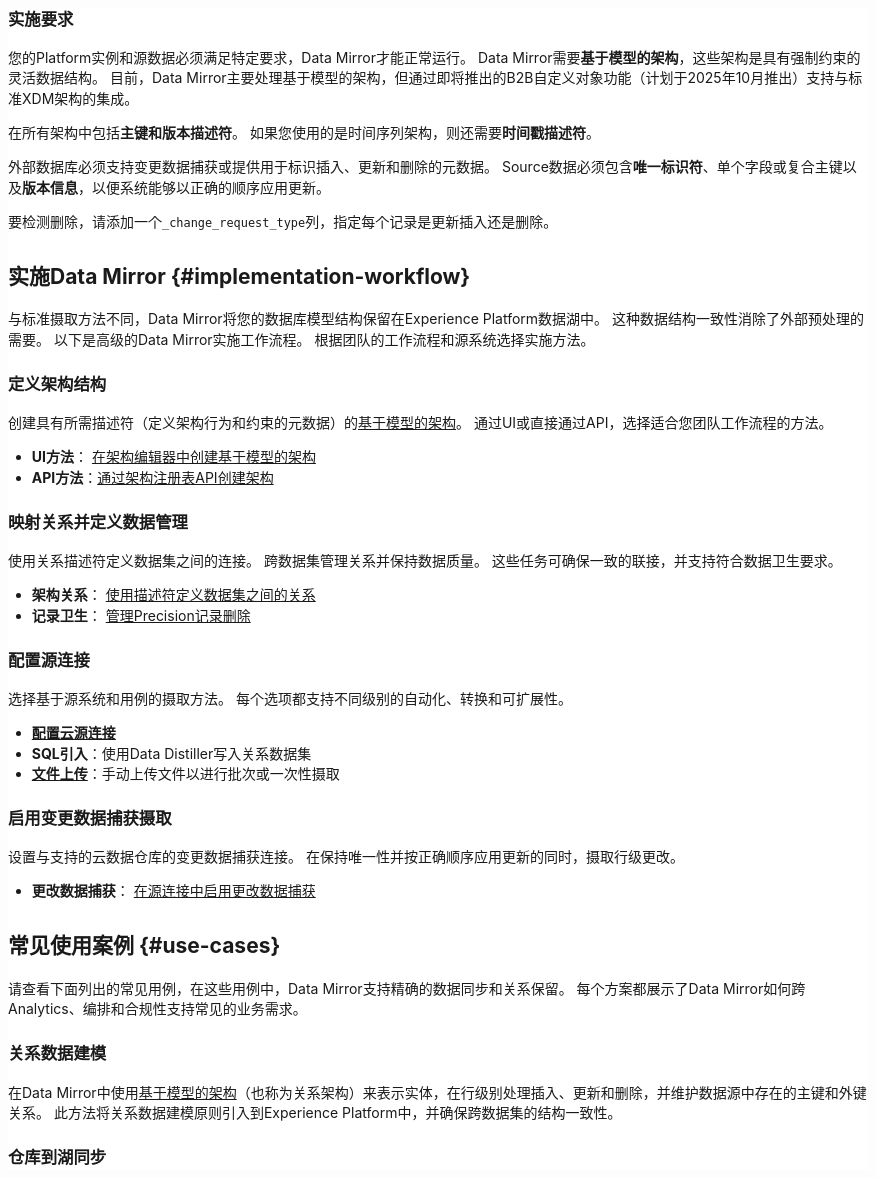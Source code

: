 ### 实施要求

您的Platform实例和源数据必须满足特定要求，Data Mirror才能正常运行。 Data Mirror需要&#x200B;**基于模型的架构**，这些架构是具有强制约束的灵活数据结构。 目前，Data Mirror主要处理基于模型的架构，但通过即将推出的B2B自定义对象功能（计划于2025年10月推出）支持与标准XDM架构的集成。

在所有架构中包括&#x200B;**主键和版本描述符**。 如果您使用的是时间序列架构，则还需要&#x200B;**时间戳描述符**。

外部数据库必须支持变更数据捕获或提供用于标识插入、更新和删除的元数据。 Source数据必须包含&#x200B;**唯一标识符**、单个字段或复合主键以及&#x200B;**版本信息**，以便系统能够以正确的顺序应用更新。

要检测删除，请添加一个`_change_request_type`列，指定每个记录是更新插入还是删除。

## 实施Data Mirror {#implementation-workflow}

与标准摄取方法不同，Data Mirror将您的数据库模型结构保留在Experience Platform数据湖中。 这种数据结构一致性消除了外部预处理的需要。 以下是高级的Data Mirror实施工作流程。 根据团队的工作流程和源系统选择实施方法。

### 定义架构结构

创建具有所需描述符（定义架构行为和约束的元数据）的[基于模型的架构](../schema/model-based.md)。 通过UI或直接通过API，选择适合您团队工作流程的方法。

* **UI方法**： [在架构编辑器中创建基于模型的架构](../ui/resources/schemas.md#create-model-based-schema)
* **API方法**：[通过架构注册表API创建架构](../api/schemas.md#create-model-based-schema)

### 映射关系并定义数据管理

使用关系描述符定义数据集之间的连接。 跨数据集管理关系并保持数据质量。 这些任务可确保一致的联接，并支持符合数据卫生要求。

* **架构关系**： [使用描述符定义数据集之间的关系](../api/descriptors.md)
* **记录卫生**： [管理Precision记录删除](../../hygiene/ui/record-delete.md#model-based-record-delete)

### 配置源连接

选择基于源系统和用例的摄取方法。 每个选项都支持不同级别的自动化、转换和可扩展性。

* [**配置云源连接**](../../sources/home.md#cloud-storage)
* **SQL引入**：使用Data Distiller写入关系数据集
* [**文件上传**](../ui/resources/schemas.md#upload-ddl-file)：手动上传文件以进行批次或一次性摄取

### 启用变更数据捕获摄取

设置与支持的云数据仓库的变更数据捕获连接。 在保持唯一性并按正确顺序应用更新的同时，摄取行级更改。

* **更改数据捕获**： [在源连接中启用更改数据捕获](../../sources/tutorials/api/change-data-capture.md)

## 常见使用案例 {#use-cases}

请查看下面列出的常见用例，在这些用例中，Data Mirror支持精确的数据同步和关系保留。 每个方案都展示了Data Mirror如何跨Analytics、编排和合规性支持常见的业务需求。

### 关系数据建模

在Data Mirror中使用[基于模型的架构](../schema/model-based.md)（也称为关系架构）来表示实体，在行级别处理插入、更新和删除，并维护数据源中存在的主键和外键关系。 此方法将关系数据建模原则引入到Experience Platform中，并确保跨数据集的结构一致性。

### 仓库到湖同步
